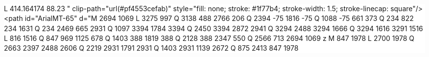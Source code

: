 L 414.164174 88.23 
" clip-path="url(#pf4553cefab)" style="fill: none; stroke: #1f77b4; stroke-width: 1.5; stroke-linecap: square"/>
   </g>
   <g id="patch_3">
    <path d="M 51.41 91.22 
L 493.2 91.22 
" style="fill: none; stroke: #000000; stroke-width: 0.8; stroke-linejoin: miter; stroke-linecap: square"/>
   </g>
   <g id="text_5">
    <!-- Denmark -->
    <g transform="translate(247.966562 19.44) scale(0.12 -0.12)">
     <defs>
      <path id="ArialMT-44" d="M 494 0 
L 494 4581 
L 2072 4581 
Q 2606 4581 2888 4516 
Q 3281 4425 3559 4188 
Q 3922 3881 4101 3404 
Q 4281 2928 4281 2316 
Q 4281 1794 4159 1391 
Q 4038 988 3847 723 
Q 3656 459 3429 307 
Q 3203 156 2883 78 
Q 2563 0 2147 0 
L 494 0 
z
M 1100 541 
L 2078 541 
Q 2531 541 2789 625 
Q 3047 709 3200 863 
Q 3416 1078 3536 1442 
Q 3656 1806 3656 2325 
Q 3656 3044 3420 3430 
Q 3184 3816 2847 3947 
Q 2603 4041 2063 4041 
L 1100 4041 
L 1100 541 
z
" transform="scale(0.015625)"/>
      <path id="ArialMT-65" d="M 2694 1069 
L 3275 997 
Q 3138 488 2766 206 
Q 2394 -75 1816 -75 
Q 1088 -75 661 373 
Q 234 822 234 1631 
Q 234 2469 665 2931 
Q 1097 3394 1784 3394 
Q 2450 3394 2872 2941 
Q 3294 2488 3294 1666 
Q 3294 1616 3291 1516 
L 816 1516 
Q 847 969 1125 678 
Q 1403 388 1819 388 
Q 2128 388 2347 550 
Q 2566 713 2694 1069 
z
M 847 1978 
L 2700 1978 
Q 2663 2397 2488 2606 
Q 2219 2931 1791 2931 
Q 1403 2931 1139 2672 
Q 875 2413 847 1978 
